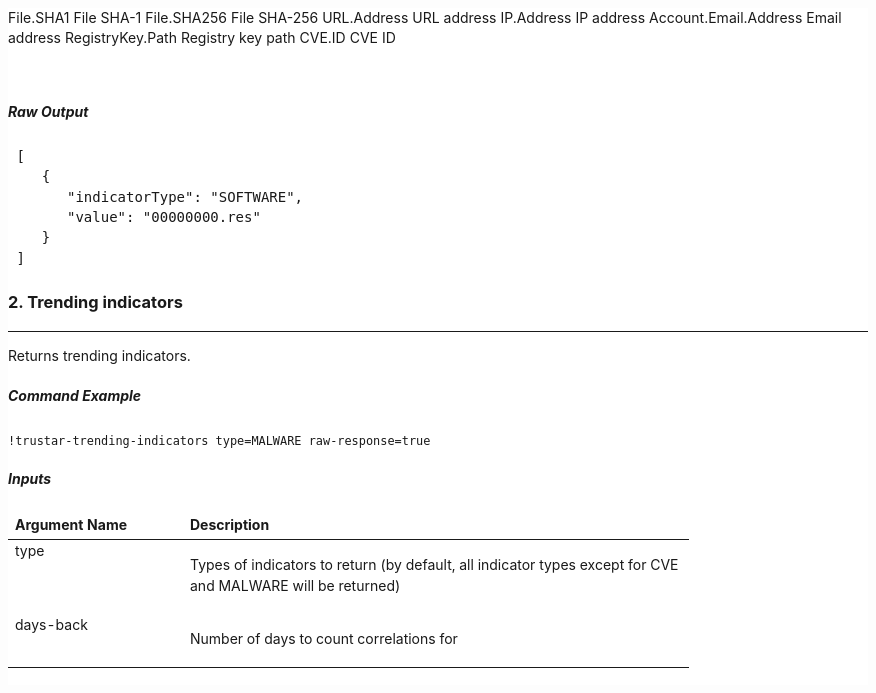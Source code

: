 <tr>
<td style="width: 300px;">File.SHA1</td>
<td style="width: 345px;">File SHA-1</td>
</tr>
<tr>
<td style="width: 300px;">File.SHA256</td>
<td style="width: 345px;">File SHA-256</td>
</tr>
<tr>
<td style="width: 300px;">URL.Address</td>
<td style="width: 345px;">URL address</td>
</tr>
<tr>
<td style="width: 300px;">IP.Address</td>
<td style="width: 345px;">IP address</td>
</tr>
<tr>
<td style="width: 300px;">Account.Email.Address</td>
<td style="width: 345px;">Email address</td>
</tr>
<tr>
<td style="width: 300px;">RegistryKey.Path</td>
<td style="width: 345px;">Registry key path</td>
</tr>
<tr>
<td style="width: 300px;">CVE.ID</td>
<td style="width: 345px;">CVE ID</td>
</tr>
</tbody>
</table>
<p> </p>
<h5>Raw Output</h5>
<pre> [
    {
       "indicatorType": "SOFTWARE",
       "value": "00000000.res"
    }
 ]
</pre>
<h3 id="h_151383312491528291448872">2. Trending indicators</h3>
<hr>
<p>Returns trending indicators.</p>
<h5>Command Example</h5>
<p><code>!trustar-trending-indicators type=MALWARE raw-response=true</code></p>
<h5>Inputs</h5>
<table style="height: 172px; width: 750px;">
<thead>
<tr>
<td style="width: 161px;"><strong>Argument Name</strong></td>
<td style="width: 492px;"><strong>Description</strong></td>
</tr>
</thead>
<tbody>
<tr>
<td style="width: 161px;">type</td>
<td style="width: 492px;">
<p>Types of indicators to return (by default, all indicator types except for CVE and MALWARE will be returned)</p>
</td>
</tr>
<tr>
<td style="width: 161px;">days-back</td>
<td style="width: 492px;">
<p>Number of days to count correlations for</p>